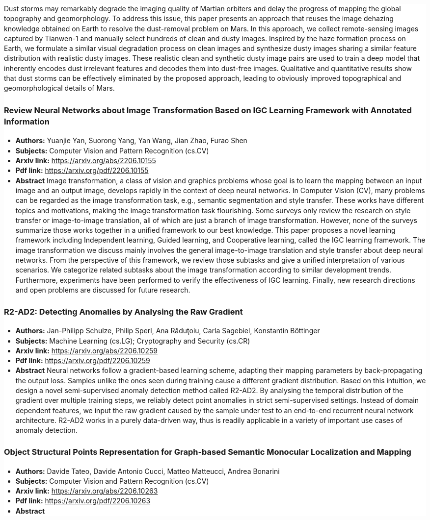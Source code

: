  Dust storms may remarkably degrade the imaging quality of Martian orbiters and delay the progress of mapping the global topography and geomorphology. To address this issue, this paper presents an approach that reuses the image dehazing knowledge obtained on Earth to resolve the dust-removal problem on Mars. In this approach, we collect remote-sensing images captured by Tianwen-1 and manually select hundreds of clean and dusty images. Inspired by the haze formation process on Earth, we formulate a similar visual degradation process on clean images and synthesize dusty images sharing a similar feature distribution with realistic dusty images. These realistic clean and synthetic dusty image pairs are used to train a deep model that inherently encodes dust irrelevant features and decodes them into dust-free images. Qualitative and quantitative results show that dust storms can be effectively eliminated by the proposed approach, leading to obviously improved topographical and geomorphological details of Mars.
### Review Neural Networks about Image Transformation Based on IGC Learning  Framework with Annotated Information
 - **Authors:** Yuanjie Yan, Suorong Yang, Yan Wang, Jian Zhao, Furao Shen
 - **Subjects:** Computer Vision and Pattern Recognition (cs.CV)
 - **Arxiv link:** https://arxiv.org/abs/2206.10155
 - **Pdf link:** https://arxiv.org/pdf/2206.10155
 - **Abstract**
 Image transformation, a class of vision and graphics problems whose goal is to learn the mapping between an input image and an output image, develops rapidly in the context of deep neural networks. In Computer Vision (CV), many problems can be regarded as the image transformation task, e.g., semantic segmentation and style transfer. These works have different topics and motivations, making the image transformation task flourishing. Some surveys only review the research on style transfer or image-to-image translation, all of which are just a branch of image transformation. However, none of the surveys summarize those works together in a unified framework to our best knowledge. This paper proposes a novel learning framework including Independent learning, Guided learning, and Cooperative learning, called the IGC learning framework. The image transformation we discuss mainly involves the general image-to-image translation and style transfer about deep neural networks. From the perspective of this framework, we review those subtasks and give a unified interpretation of various scenarios. We categorize related subtasks about the image transformation according to similar development trends. Furthermore, experiments have been performed to verify the effectiveness of IGC learning. Finally, new research directions and open problems are discussed for future research.
### R2-AD2: Detecting Anomalies by Analysing the Raw Gradient
 - **Authors:** Jan-Philipp Schulze, Philip Sperl, Ana Răduţoiu, Carla Sagebiel, Konstantin Böttinger
 - **Subjects:** Machine Learning (cs.LG); Cryptography and Security (cs.CR)
 - **Arxiv link:** https://arxiv.org/abs/2206.10259
 - **Pdf link:** https://arxiv.org/pdf/2206.10259
 - **Abstract**
 Neural networks follow a gradient-based learning scheme, adapting their mapping parameters by back-propagating the output loss. Samples unlike the ones seen during training cause a different gradient distribution. Based on this intuition, we design a novel semi-supervised anomaly detection method called R2-AD2. By analysing the temporal distribution of the gradient over multiple training steps, we reliably detect point anomalies in strict semi-supervised settings. Instead of domain dependent features, we input the raw gradient caused by the sample under test to an end-to-end recurrent neural network architecture. R2-AD2 works in a purely data-driven way, thus is readily applicable in a variety of important use cases of anomaly detection.
### Object Structural Points Representation for Graph-based Semantic  Monocular Localization and Mapping
 - **Authors:** Davide Tateo, Davide Antonio Cucci, Matteo Matteucci, Andrea Bonarini
 - **Subjects:** Computer Vision and Pattern Recognition (cs.CV)
 - **Arxiv link:** https://arxiv.org/abs/2206.10263
 - **Pdf link:** https://arxiv.org/pdf/2206.10263
 - **Abstract**